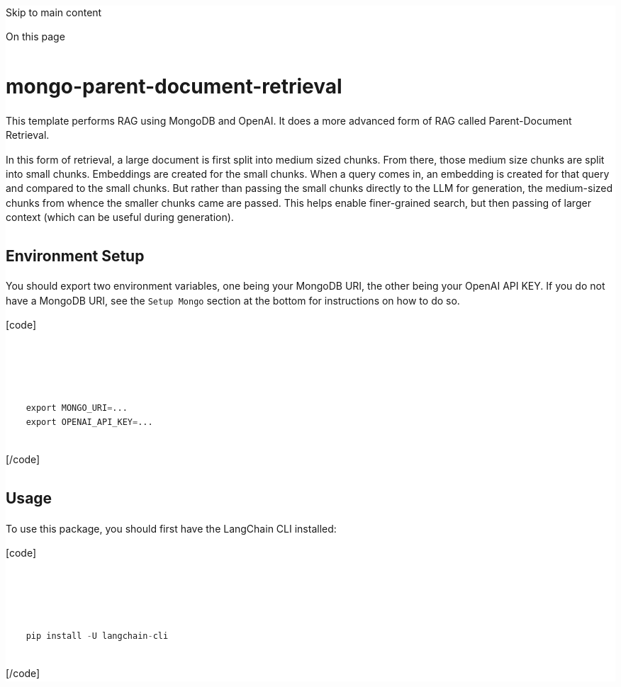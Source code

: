 

Skip to main content

On this page

# mongo-parent-document-retrieval

This template performs RAG using MongoDB and OpenAI. It does a more advanced form of RAG called Parent-Document Retrieval.

In this form of retrieval, a large document is first split into medium sized chunks. From there, those medium size chunks are split into small chunks. Embeddings are created for the small chunks. When
a query comes in, an embedding is created for that query and compared to the small chunks. But rather than passing the small chunks directly to the LLM for generation, the medium-sized chunks from
whence the smaller chunks came are passed. This helps enable finer-grained search, but then passing of larger context (which can be useful during generation).

## Environment Setup​

You should export two environment variables, one being your MongoDB URI, the other being your OpenAI API KEY. If you do not have a MongoDB URI, see the `Setup Mongo` section at the bottom for
instructions on how to do so.

[code]
```python




    export MONGO_URI=...  
    export OPENAI_API_KEY=...  
    


```
[/code]


## Usage​

To use this package, you should first have the LangChain CLI installed:

[code]
```python




    pip install -U langchain-cli  
    


```
[/code]
